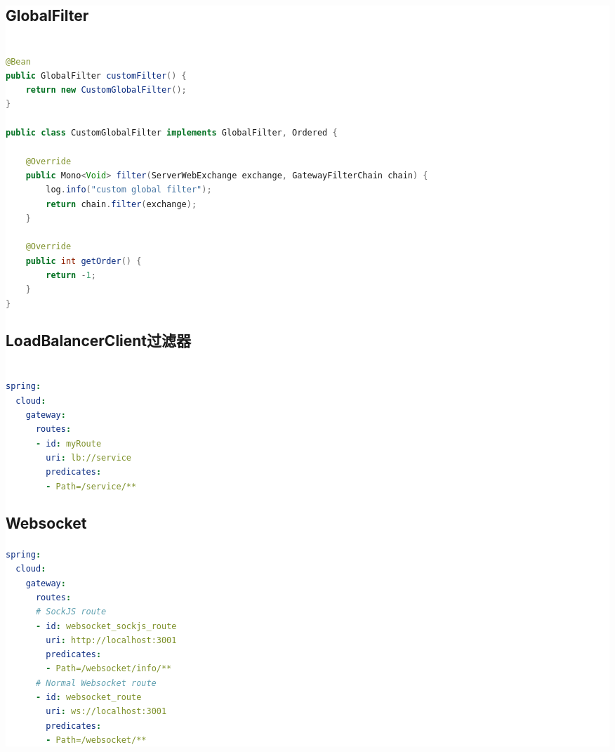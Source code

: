 
## GlobalFilter


```java

@Bean
public GlobalFilter customFilter() {
    return new CustomGlobalFilter();
}

public class CustomGlobalFilter implements GlobalFilter, Ordered {

    @Override
    public Mono<Void> filter(ServerWebExchange exchange, GatewayFilterChain chain) {
        log.info("custom global filter");
        return chain.filter(exchange);
    }

    @Override
    public int getOrder() {
        return -1;
    }
}
```



## LoadBalancerClient过滤器


```yaml

spring:
  cloud:
    gateway:
      routes:
      - id: myRoute
        uri: lb://service
        predicates:
        - Path=/service/**

```


## Websocket

```yaml
spring:
  cloud:
    gateway:
      routes:
      # SockJS route
      - id: websocket_sockjs_route
        uri: http://localhost:3001
        predicates:
        - Path=/websocket/info/**
      # Normal Websocket route
      - id: websocket_route
        uri: ws://localhost:3001
        predicates:
        - Path=/websocket/**
```
